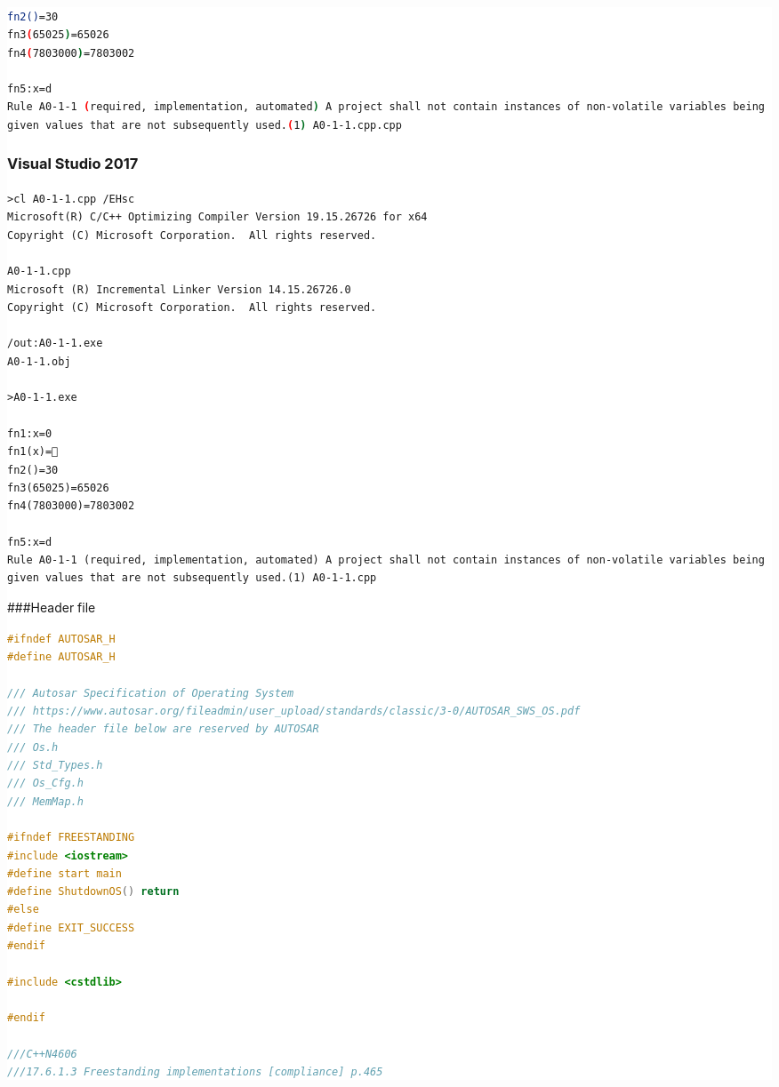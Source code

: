 ```shell-session:cpa.sh
fn2()=30
fn3(65025)=65026
fn4(7803000)=7803002

fn5:x=d
Rule A0-1-1 (required, implementation, automated) A project shall not contain instances of non-volatile variables being given values that are not subsequently used.(1) A0-1-1.cpp.cpp
```
### Visual Studio 2017

```
>cl A0-1-1.cpp /EHsc
Microsoft(R) C/C++ Optimizing Compiler Version 19.15.26726 for x64
Copyright (C) Microsoft Corporation.  All rights reserved.

A0-1-1.cpp
Microsoft (R) Incremental Linker Version 14.15.26726.0
Copyright (C) Microsoft Corporation.  All rights reserved.

/out:A0-1-1.exe
A0-1-1.obj

>A0-1-1.exe

fn1:x=0
fn1(x)=
fn2()=30
fn3(65025)=65026
fn4(7803000)=7803002

fn5:x=d
Rule A0-1-1 (required, implementation, automated) A project shall not contain instances of non-volatile variables being given values that are not subsequently used.(1) A0-1-1.cpp

```


###Header file

```c++:autosar.h
#ifndef AUTOSAR_H
#define AUTOSAR_H

/// Autosar Specification of Operating System
/// https://www.autosar.org/fileadmin/user_upload/standards/classic/3-0/AUTOSAR_SWS_OS.pdf
/// The header file below are reserved by AUTOSAR
/// Os.h
/// Std_Types.h
/// Os_Cfg.h
/// MemMap.h

#ifndef FREESTANDING
#include <iostream>
#define start main
#define ShutdownOS() return
#else
#define EXIT_SUCCESS
#endif

#include <cstdlib>

#endif

///C++N4606 
///17.6.1.3 Freestanding implementations [compliance] p.465
```